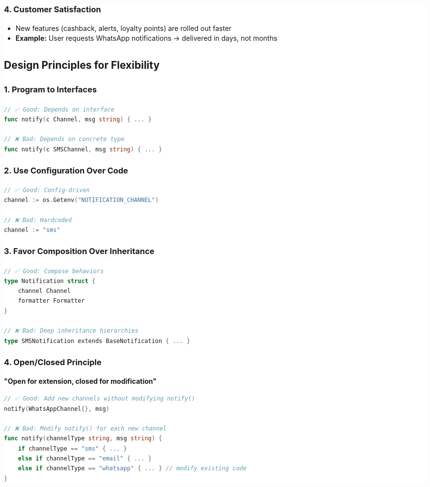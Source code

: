 ### 4. Customer Satisfaction
- New features (cashback, alerts, loyalty points) are rolled out faster
- **Example:** User requests WhatsApp notifications → delivered in days, not months

## Design Principles for Flexibility

### 1. Program to Interfaces

```go
// ✅ Good: Depends on interface
func notify(c Channel, msg string) { ... }

// ❌ Bad: Depends on concrete type
func notify(c SMSChannel, msg string) { ... }
```

### 2. Use Configuration Over Code

```go
// ✅ Good: Config-driven
channel := os.Getenv("NOTIFICATION_CHANNEL")

// ❌ Bad: Hardcoded
channel := "sms"
```

### 3. Favor Composition Over Inheritance

```go
// ✅ Good: Compose behaviors
type Notification struct {
    channel Channel
    formatter Formatter
}

// ❌ Bad: Deep inheritance hierarchies
type SMSNotification extends BaseNotification { ... }
```

### 4. Open/Closed Principle

**"Open for extension, closed for modification"**

```go
// ✅ Good: Add new channels without modifying notify()
notify(WhatsAppChannel{}, msg)

// ❌ Bad: Modify notify() for each new channel
func notify(channelType string, msg string) {
    if channelType == "sms" { ... }
    else if channelType == "email" { ... }
    else if channelType == "whatsapp" { ... } // modify existing code
}
```
